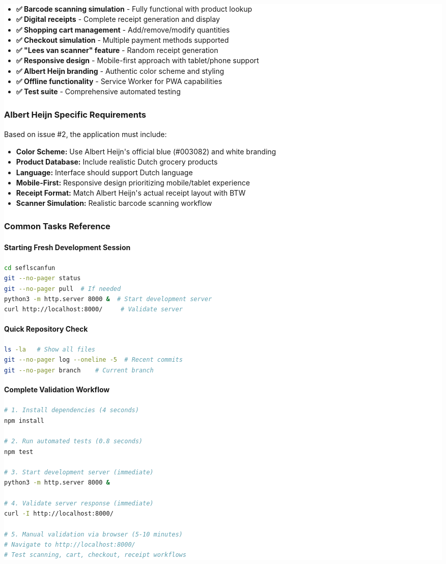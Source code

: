 - **✅ Barcode scanning simulation** - Fully functional with product lookup
- **✅ Digital receipts** - Complete receipt generation and display
- **✅ Shopping cart management** - Add/remove/modify quantities
- **✅ Checkout simulation** - Multiple payment methods supported
- **✅ "Lees van scanner" feature** - Random receipt generation
- **✅ Responsive design** - Mobile-first approach with tablet/phone support
- **✅ Albert Heijn branding** - Authentic color scheme and styling
- **✅ Offline functionality** - Service Worker for PWA capabilities
- **✅ Test suite** - Comprehensive automated testing

### Albert Heijn Specific Requirements
Based on issue #2, the application must include:

- **Color Scheme:** Use Albert Heijn's official blue (#003082) and white branding
- **Product Database:** Include realistic Dutch grocery products
- **Language:** Interface should support Dutch language
- **Mobile-First:** Responsive design prioritizing mobile/tablet experience
- **Receipt Format:** Match Albert Heijn's actual receipt layout with BTW
- **Scanner Simulation:** Realistic barcode scanning workflow

### Common Tasks Reference

#### Starting Fresh Development Session
```bash
cd seflscanfun
git --no-pager status
git --no-pager pull  # If needed
python3 -m http.server 8000 &  # Start development server
curl http://localhost:8000/     # Validate server
```

#### Quick Repository Check
```bash
ls -la   # Show all files
git --no-pager log --oneline -5  # Recent commits
git --no-pager branch    # Current branch
```

#### Complete Validation Workflow
```bash
# 1. Install dependencies (4 seconds)
npm install

# 2. Run automated tests (0.8 seconds) 
npm test

# 3. Start development server (immediate)
python3 -m http.server 8000 &

# 4. Validate server response (immediate)
curl -I http://localhost:8000/

# 5. Manual validation via browser (5-10 minutes)
# Navigate to http://localhost:8000/
# Test scanning, cart, checkout, receipt workflows
```
